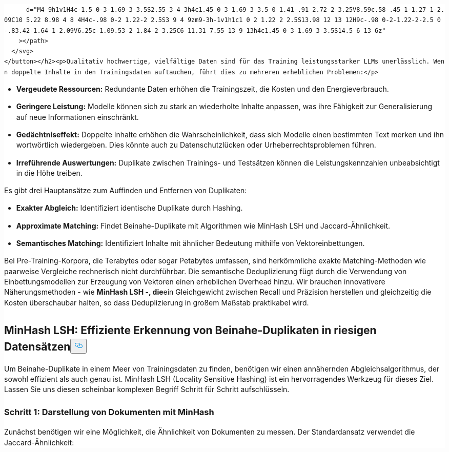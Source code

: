           d="M4 9h1v1H4c-1.5 0-3-1.69-3-3.5S2.55 3 4 3h4c1.45 0 3 1.69 3 3.5 0 1.41-.91 2.72-2 3.25V8.59c.58-.45 1-1.27 1-2.09C10 5.22 8.98 4 8 4H4c-.98 0-2 1.22-2 2.5S3 9 4 9zm9-3h-1v1h1c1 0 2 1.22 2 2.5S13.98 12 13 12H9c-.98 0-2-1.22-2-2.5 0-.83.42-1.64 1-2.09V6.25c-1.09.53-2 1.84-2 3.25C6 11.31 7.55 13 9 13h4c1.45 0 3-1.69 3-3.5S14.5 6 13 6z"
        ></path>
      </svg>
    </button></h2><p>Qualitativ hochwertige, vielfältige Daten sind für das Training leistungsstarker LLMs unerlässlich. Wenn doppelte Inhalte in den Trainingsdaten auftauchen, führt dies zu mehreren erheblichen Problemen:</p>
<ul>
<li><p><strong>Vergeudete Ressourcen:</strong> Redundante Daten erhöhen die Trainingszeit, die Kosten und den Energieverbrauch.</p></li>
<li><p><strong>Geringere Leistung:</strong> Modelle können sich zu stark an wiederholte Inhalte anpassen, was ihre Fähigkeit zur Generalisierung auf neue Informationen einschränkt.</p></li>
<li><p><strong>Gedächtniseffekt:</strong> Doppelte Inhalte erhöhen die Wahrscheinlichkeit, dass sich Modelle einen bestimmten Text merken und ihn wortwörtlich wiedergeben. Dies könnte auch zu Datenschutzlücken oder Urheberrechtsproblemen führen.</p></li>
<li><p><strong>Irreführende Auswertungen:</strong> Duplikate zwischen Trainings- und Testsätzen können die Leistungskennzahlen unbeabsichtigt in die Höhe treiben.</p></li>
</ul>
<p>Es gibt drei Hauptansätze zum Auffinden und Entfernen von Duplikaten:</p>
<ul>
<li><p><strong>Exakter Abgleich:</strong> Identifiziert identische Duplikate durch Hashing.</p></li>
<li><p><strong>Approximate Matching:</strong> Findet Beinahe-Duplikate mit Algorithmen wie MinHash LSH und Jaccard-Ähnlichkeit.</p></li>
<li><p><strong>Semantisches Matching:</strong> Identifiziert Inhalte mit ähnlicher Bedeutung mithilfe von Vektoreinbettungen.</p></li>
</ul>
<p>Bei Pre-Training-Korpora, die Terabytes oder sogar Petabytes umfassen, sind herkömmliche exakte Matching-Methoden wie paarweise Vergleiche rechnerisch nicht durchführbar. Die semantische Deduplizierung fügt durch die Verwendung von Einbettungsmodellen zur Erzeugung von Vektoren einen erheblichen Overhead hinzu. Wir brauchen innovativere Näherungsmethoden - wie <strong>MinHash LSH -, die</strong>ein Gleichgewicht zwischen Recall und Präzision herstellen und gleichzeitig die Kosten überschaubar halten, so dass Deduplizierung in großem Maßstab praktikabel wird.</p>
<h2 id="MinHash-LSH-Efficiently-Detecting-Near-Duplicates-in-Massive-Datasets" class="common-anchor-header">MinHash LSH: Effiziente Erkennung von Beinahe-Duplikaten in riesigen Datensätzen<button data-href="#MinHash-LSH-Efficiently-Detecting-Near-Duplicates-in-Massive-Datasets" class="anchor-icon" translate="no">
      <svg translate="no"
        aria-hidden="true"
        focusable="false"
        height="20"
        version="1.1"
        viewBox="0 0 16 16"
        width="16"
      >
        <path
          fill="#0092E4"
          fill-rule="evenodd"
          d="M4 9h1v1H4c-1.5 0-3-1.69-3-3.5S2.55 3 4 3h4c1.45 0 3 1.69 3 3.5 0 1.41-.91 2.72-2 3.25V8.59c.58-.45 1-1.27 1-2.09C10 5.22 8.98 4 8 4H4c-.98 0-2 1.22-2 2.5S3 9 4 9zm9-3h-1v1h1c1 0 2 1.22 2 2.5S13.98 12 13 12H9c-.98 0-2-1.22-2-2.5 0-.83.42-1.64 1-2.09V6.25c-1.09.53-2 1.84-2 3.25C6 11.31 7.55 13 9 13h4c1.45 0 3-1.69 3-3.5S14.5 6 13 6z"
        ></path>
      </svg>
    </button></h2><p>Um Beinahe-Duplikate in einem Meer von Trainingsdaten zu finden, benötigen wir einen annähernden Abgleichsalgorithmus, der sowohl effizient als auch genau ist. MinHash LSH (Locality Sensitive Hashing) ist ein hervorragendes Werkzeug für dieses Ziel. Lassen Sie uns diesen scheinbar komplexen Begriff Schritt für Schritt aufschlüsseln.</p>
<h3 id="Step-1-Representing-Documents-with-MinHash" class="common-anchor-header">Schritt 1: Darstellung von Dokumenten mit MinHash</h3><p>Zunächst benötigen wir eine Möglichkeit, die Ähnlichkeit von Dokumenten zu messen. Der Standardansatz verwendet die Jaccard-Ähnlichkeit:</p>